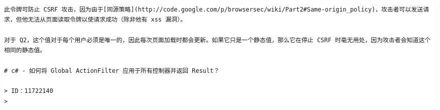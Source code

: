 ```
此令牌可防止 CSRF 攻击，因为由于[同源策略](http://code.google.com/p/browsersec/wiki/Part2#Same-origin_policy)，攻击者可以发送请求，但他无法从页面读取令牌以使请求成功（除非他有 xss 漏洞）。

对于 Q2，这个值对于每个用户必须是唯一的，因此每次页面加载时都会更新。如果它只是一个静态值，那么它在停止 CSRF 时毫无用处，因为攻击者会知道这个相同的静态值。

# c# - 如何将 Global ActionFilter 应用于所有控制器并返回 Result？

> ID：11722140
> 
